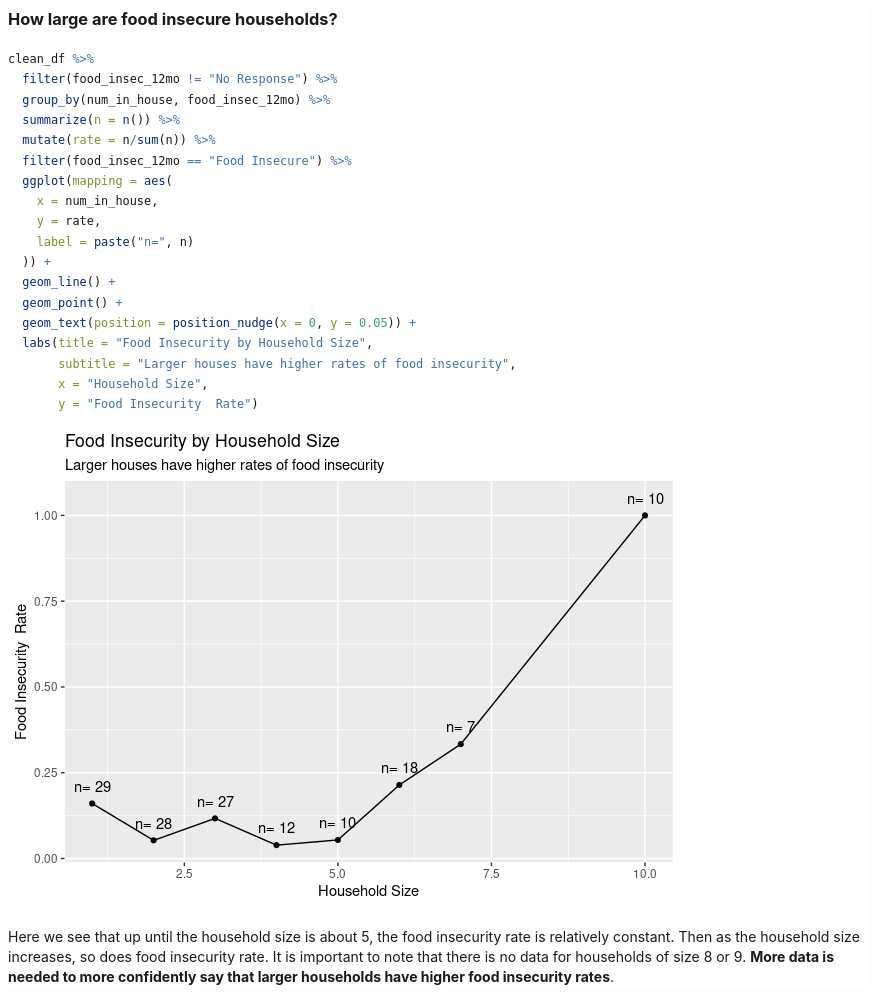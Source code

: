 ### How large are food insecure households?

``` r
clean_df %>% 
  filter(food_insec_12mo != "No Response") %>% 
  group_by(num_in_house, food_insec_12mo) %>% 
  summarize(n = n()) %>% 
  mutate(rate = n/sum(n)) %>% 
  filter(food_insec_12mo == "Food Insecure") %>%
  ggplot(mapping = aes(
    x = num_in_house,
    y = rate,
    label = paste("n=", n)
  )) +
  geom_line() +
  geom_point() + 
  geom_text(position = position_nudge(x = 0, y = 0.05)) + 
  labs(title = "Food Insecurity by Household Size", 
       subtitle = "Larger houses have higher rates of food insecurity", 
       x = "Household Size", 
       y = "Food Insecurity  Rate")
```

![](README_files/figure-gfm/unnamed-chunk-7-1.png)

Here we see that up until the household size is about 5, the food
insecurity rate is relatively constant. Then as the household size
increases, so does food insecurity rate. It is important to note that
there is no data for households of size 8 or 9. **More data is needed to
more confidently say that larger households have higher food insecurity
rates**.
